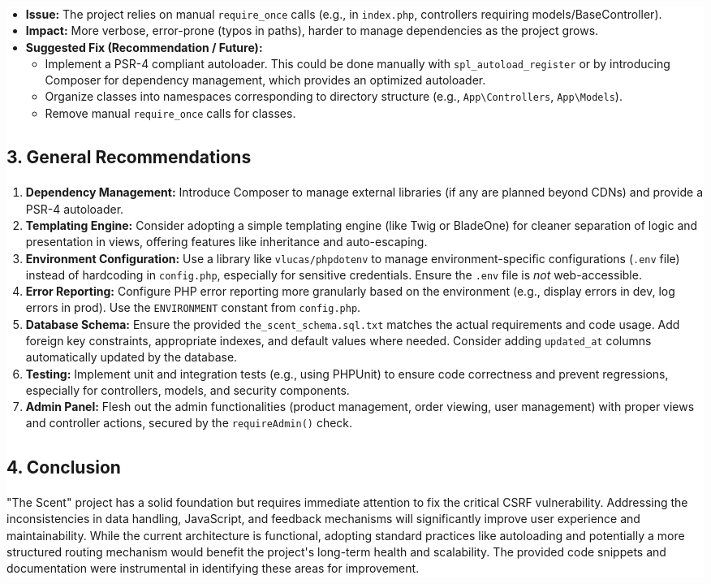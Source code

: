 *   **Issue:** The project relies on manual `require_once` calls (e.g., in `index.php`, controllers requiring models/BaseController).
*   **Impact:** More verbose, error-prone (typos in paths), harder to manage dependencies as the project grows.
*   **Suggested Fix (Recommendation / Future):**
    *   Implement a PSR-4 compliant autoloader. This could be done manually with `spl_autoload_register` or by introducing Composer for dependency management, which provides an optimized autoloader.
    *   Organize classes into namespaces corresponding to directory structure (e.g., `App\Controllers`, `App\Models`).
    *   Remove manual `require_once` calls for classes.

## 3. General Recommendations

1.  **Dependency Management:** Introduce Composer to manage external libraries (if any are planned beyond CDNs) and provide a PSR-4 autoloader.
2.  **Templating Engine:** Consider adopting a simple templating engine (like Twig or BladeOne) for cleaner separation of logic and presentation in views, offering features like inheritance and auto-escaping.
3.  **Environment Configuration:** Use a library like `vlucas/phpdotenv` to manage environment-specific configurations (`.env` file) instead of hardcoding in `config.php`, especially for sensitive credentials. Ensure the `.env` file is *not* web-accessible.
4.  **Error Reporting:** Configure PHP error reporting more granularly based on the environment (e.g., display errors in dev, log errors in prod). Use the `ENVIRONMENT` constant from `config.php`.
5.  **Database Schema:** Ensure the provided `the_scent_schema.sql.txt` matches the actual requirements and code usage. Add foreign key constraints, appropriate indexes, and default values where needed. Consider adding `updated_at` columns automatically updated by the database.
6.  **Testing:** Implement unit and integration tests (e.g., using PHPUnit) to ensure code correctness and prevent regressions, especially for controllers, models, and security components.
7.  **Admin Panel:** Flesh out the admin functionalities (product management, order viewing, user management) with proper views and controller actions, secured by the `requireAdmin()` check.

## 4. Conclusion

"The Scent" project has a solid foundation but requires immediate attention to fix the critical CSRF vulnerability. Addressing the inconsistencies in data handling, JavaScript, and feedback mechanisms will significantly improve user experience and maintainability. While the current architecture is functional, adopting standard practices like autoloading and potentially a more structured routing mechanism would benefit the project's long-term health and scalability. The provided code snippets and documentation were instrumental in identifying these areas for improvement.
